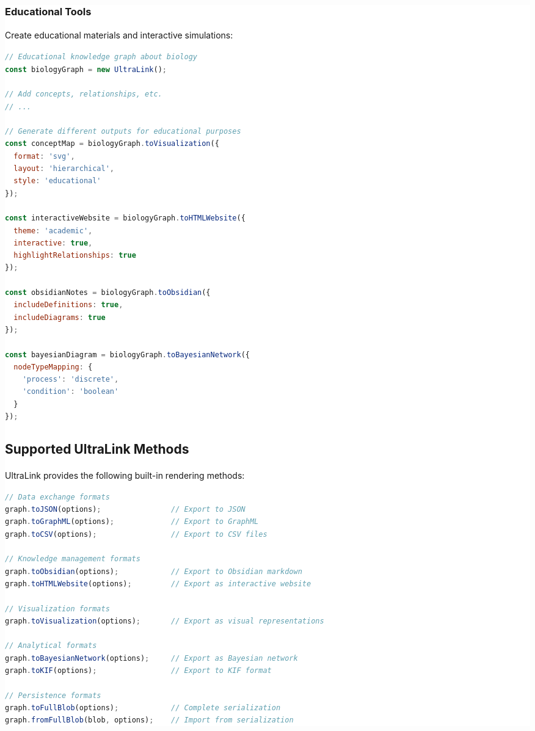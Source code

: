 ### Educational Tools

Create educational materials and interactive simulations:

```javascript
// Educational knowledge graph about biology
const biologyGraph = new UltraLink();

// Add concepts, relationships, etc.
// ...

// Generate different outputs for educational purposes
const conceptMap = biologyGraph.toVisualization({ 
  format: 'svg', 
  layout: 'hierarchical',
  style: 'educational'
});

const interactiveWebsite = biologyGraph.toHTMLWebsite({
  theme: 'academic',
  interactive: true,
  highlightRelationships: true
});

const obsidianNotes = biologyGraph.toObsidian({
  includeDefinitions: true,
  includeDiagrams: true
});

const bayesianDiagram = biologyGraph.toBayesianNetwork({
  nodeTypeMapping: {
    'process': 'discrete',
    'condition': 'boolean'
  }
});
```

## Supported UltraLink Methods

UltraLink provides the following built-in rendering methods:

```javascript
// Data exchange formats
graph.toJSON(options);                // Export to JSON
graph.toGraphML(options);             // Export to GraphML
graph.toCSV(options);                 // Export to CSV files

// Knowledge management formats
graph.toObsidian(options);            // Export to Obsidian markdown
graph.toHTMLWebsite(options);         // Export as interactive website

// Visualization formats
graph.toVisualization(options);       // Export as visual representations

// Analytical formats
graph.toBayesianNetwork(options);     // Export as Bayesian network
graph.toKIF(options);                 // Export to KIF format

// Persistence formats
graph.toFullBlob(options);            // Complete serialization
graph.fromFullBlob(blob, options);    // Import from serialization
```
